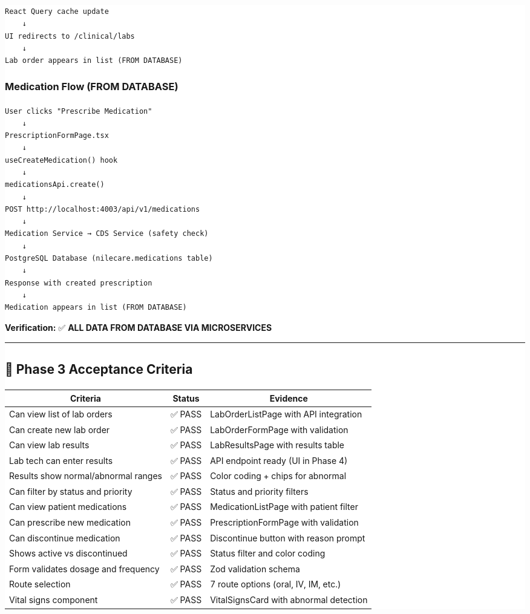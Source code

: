 ```
React Query cache update
    ↓
UI redirects to /clinical/labs
    ↓
Lab order appears in list (FROM DATABASE)
```

### Medication Flow (FROM DATABASE)

```
User clicks "Prescribe Medication"
    ↓
PrescriptionFormPage.tsx
    ↓
useCreateMedication() hook
    ↓
medicationsApi.create()
    ↓
POST http://localhost:4003/api/v1/medications
    ↓
Medication Service → CDS Service (safety check)
    ↓
PostgreSQL Database (nilecare.medications table)
    ↓
Response with created prescription
    ↓
Medication appears in list (FROM DATABASE)
```

**Verification:** ✅ **ALL DATA FROM DATABASE VIA MICROSERVICES**

---

## 🎯 Phase 3 Acceptance Criteria

| Criteria | Status | Evidence |
|----------|--------|----------|
| Can view list of lab orders | ✅ PASS | LabOrderListPage with API integration |
| Can create new lab order | ✅ PASS | LabOrderFormPage with validation |
| Can view lab results | ✅ PASS | LabResultsPage with results table |
| Lab tech can enter results | ✅ PASS | API endpoint ready (UI in Phase 4) |
| Results show normal/abnormal ranges | ✅ PASS | Color coding + chips for abnormal |
| Can filter by status and priority | ✅ PASS | Status and priority filters |
| Can view patient medications | ✅ PASS | MedicationListPage with patient filter |
| Can prescribe new medication | ✅ PASS | PrescriptionFormPage with validation |
| Can discontinue medication | ✅ PASS | Discontinue button with reason prompt |
| Shows active vs discontinued | ✅ PASS | Status filter and color coding |
| Form validates dosage and frequency | ✅ PASS | Zod validation schema |
| Route selection | ✅ PASS | 7 route options (oral, IV, IM, etc.) |
| Vital signs component | ✅ PASS | VitalSignsCard with abnormal detection |
